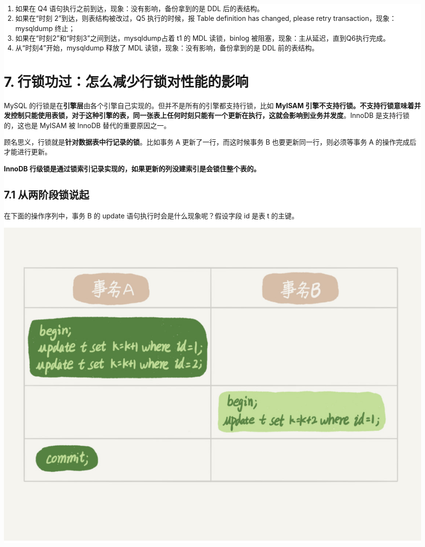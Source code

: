 1. 如果在 Q4 语句执行之前到达，现象：没有影响，备份拿到的是 DDL 后的表结构。
2. 如果在“时刻 2”到达，则表结构被改过，Q5 执行的时候，报 Table definition has changed, please retry transaction，现象：mysqldump 终止；
3. 如果在“时刻2”和“时刻3”之间到达，mysqldump占着 t1 的 MDL 读锁，binlog 被阻塞，现象：主从延迟，直到Q6执行完成。
4. 从“时刻4”开始，mysqldump 释放了 MDL 读锁，现象：没有影响，备份拿到的是 DDL 前的表结构。





# 7. 行锁功过：怎么减少行锁对性能的影响

MySQL 的行锁是在**引擎层**由各个引擎自己实现的。但并不是所有的引擎都支持行锁，比如 **MyISAM 引擎不支持行锁。不支持行锁意味着并发控制只能使用表锁，对于这种引擎的表，同一张表上任何时刻只能有一个更新在执行，这就会影响到业务并发度**。InnoDB 是支持行锁的，这也是 MyISAM 被 InnoDB 替代的重要原因之一。 

顾名思义，行锁就是**针对数据表中行记录的锁**。比如事务 A 更新了一行，而这时候事务 B 也要更新同一行，则必须等事务 A 的操作完成后才能进行更新。 

**InnoDB 行级锁是通过锁索引记录实现的，如果更新的列没建索引是会锁住整个表的。** 



## 7.1 从两阶段锁说起

在下面的操作序列中，事务 B 的 update 语句执行时会是什么现象呢？假设字段 id 是表 t 的主键。 

![img](./imgs_45/1075436-20190927103808056-1574694733.png) 

